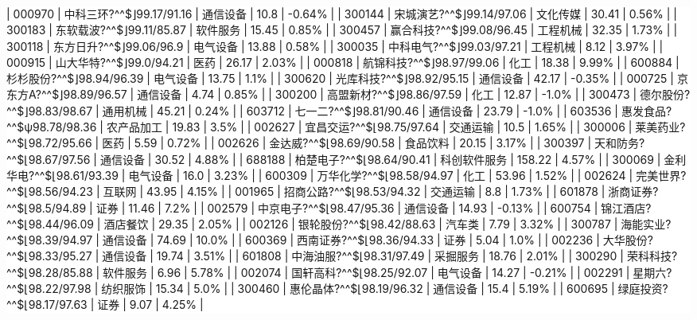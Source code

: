 | 000970 | 中科三环?^^$⌋99.17/91.16 |   通信设备   |   10.8  | -0.64% |
| 300144 | 宋城演艺?^^$⌋99.14/97.06 |   文化传媒   |  30.41  | 0.56%  |
| 300183 | 东软载波?^^$⌋99.11/85.87 |   软件服务   |  15.45  | 0.85%  |
| 300457 | 赢合科技?^^$⌋99.08/96.45 |   工程机械   |  32.35  | 1.73%  |
| 300118 | 东方日升?^^$⌋99.06/96.9  |   电气设备   |  13.88  | 0.58%  |
| 300035 | 中科电气?^^$⌋99.03/97.21 |   工程机械   |   8.12  | 3.97%  |
| 000915 | 山大华特?^^$⌋99.0/94.21  |     医药     |  26.17  | 2.03%  |
| 000818 | 航锦科技?^^$⌋98.97/99.06 |     化工     |  18.38  | 9.99%  |
| 600884 | 杉杉股份?^^$⌋98.94/96.39 |   电气设备   |  13.75  |  1.1%  |
| 300620 | 光库科技?^^$⌋98.92/95.15 |   通信设备   |  42.17  | -0.35% |
| 000725 | 京东方A?^^$⌋98.89/96.57  |   通信设备   |   4.74  | 0.85%  |
| 300200 | 高盟新材?^^$⌋98.86/97.59 |     化工     |  12.87  | -1.0%  |
| 300473 | 德尔股份?^^$⌋98.83/98.67 |   通用机械   |  45.21  | 0.24%  |
| 603712 |  七一二?^^$⌋98.81/90.46  |   通信设备   |  23.79  | -1.0%  |
| 603536 | 惠发食品?^^$ψ98.78/98.36 |  农产品加工  |  19.83  |  3.5%  |
| 002627 | 宜昌交运?^^$⌊98.75/97.64 |   交通运输   |   10.5  | 1.65%  |
| 300006 | 莱美药业?^^$⌊98.72/95.66 |     医药     |   5.59  | 0.72%  |
| 002626 |  金达威?^^$⌊98.69/90.58  |   食品饮料   |  20.15  | 3.17%  |
| 300397 | 天和防务?^^$⌊98.67/97.56 |   通信设备   |  30.52  | 4.88%  |
| 688188 | 柏楚电子?^^$⌊98.64/90.41 | 科创软件服务 |  158.22 | 4.57%  |
| 300069 | 金利华电?^^$⌊98.61/93.39 |   电气设备   |   16.0  | 3.23%  |
| 600309 | 万华化学?^^$⌊98.58/94.97 |     化工     |  53.96  | 1.52%  |
| 002624 | 完美世界?^^$⌊98.56/94.23 |    互联网    |  43.95  | 4.15%  |
| 001965 | 招商公路?^^$⌊98.53/94.32 |   交通运输   |   8.8   | 1.73%  |
| 601878 | 浙商证券?^^$⌊98.5/94.89  |     证券     |  11.46  |  7.2%  |
| 002579 | 中京电子?^^$⌊98.47/95.36 |   通信设备   |  14.93  | -0.13% |
| 600754 | 锦江酒店?^^$⌊98.44/96.09 |   酒店餐饮   |  29.35  | 2.05%  |
| 002126 | 银轮股份?^^$⌊98.42/88.63 |    汽车类    |   7.79  | 3.32%  |
| 300787 | 海能实业?^^$⌊98.39/94.97 |   通信设备   |  74.69  | 10.0%  |
| 600369 | 西南证券?^^$⌊98.36/94.33 |     证券     |   5.04  |  1.0%  |
| 002236 | 大华股份?^^$⌊98.33/95.27 |   通信设备   |  19.74  | 3.51%  |
| 601808 | 中海油服?^^$⌊98.31/97.49 |   采掘服务   |  18.76  | 2.01%  |
| 300290 | 荣科科技?^^$⌊98.28/85.88 |   软件服务   |   6.96  | 5.78%  |
| 002074 | 国轩高科?^^$⌊98.25/92.07 |   电气设备   |  14.27  | -0.21% |
| 002291 |  星期六?^^$⌊98.22/97.98  |   纺织服饰   |  15.34  |  5.0%  |
| 300460 | 惠伦晶体?^^$⌊98.19/96.32 |   通信设备   |   15.4  | 5.19%  |
| 600695 | 绿庭投资?^^$⌊98.17/97.63 |     证券     |   9.07  | 4.25%  |